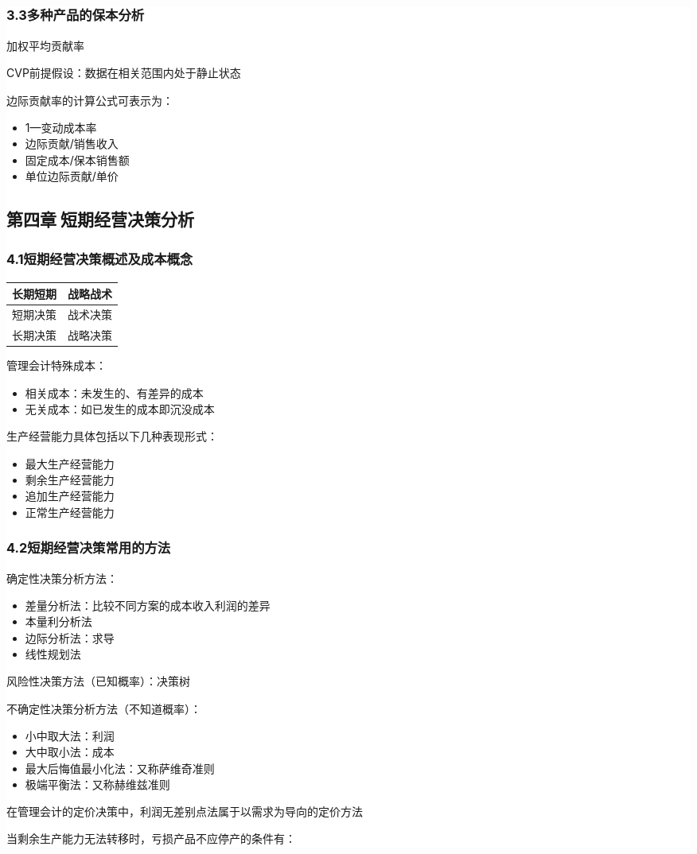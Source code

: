 
### 3.3多种产品的保本分析

加权平均贡献率

CVP前提假设：数据在相关范围内处于静止状态

边际贡献率的计算公式可表示为：

- 1—变动成本率
- 边际贡献/销售收入
- 固定成本/保本销售额
- 单位边际贡献/单价

## 第四章 短期经营决策分析

### 4.1短期经营决策概述及成本概念

长期短期|战略战术
-|-
短期决策|战术决策
长期决策|战略决策

管理会计特殊成本：

- 相关成本：未发生的、有差异的成本
- 无关成本：如已发生的成本即沉没成本

生产经营能力具体包括以下几种表现形式：

- 最大生产经营能力
- 剩余生产经营能力
- 追加生产经营能力
- 正常生产经营能力

### 4.2短期经营决策常用的方法

确定性决策分析方法：

- 差量分析法：比较不同方案的成本收入利润的差异
- 本量利分析法
- 边际分析法：求导
- 线性规划法

风险性决策方法（已知概率）：决策树

不确定性决策分析方法（不知道概率）：

- 小中取大法：利润
- 大中取小法：成本
- 最大后悔值最小化法：又称萨维奇准则
- 极端平衡法：又称赫维兹准则

在管理会计的定价决策中，利润无差别点法属于以需求为导向的定价方法

当剩余生产能力无法转移时，亏损产品不应停产的条件有：
